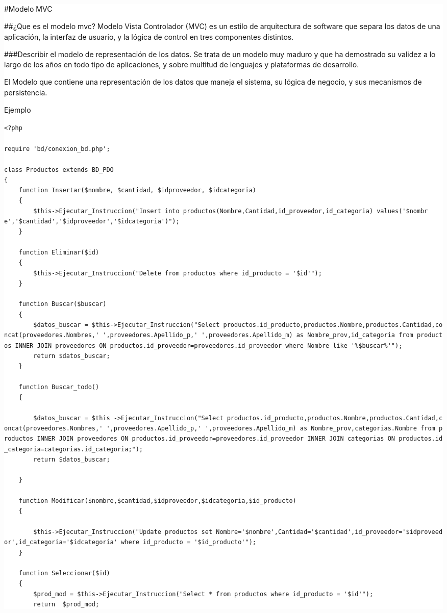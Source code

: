 
#Modelo MVC

##¿Que es el modelo mvc?
Modelo Vista Controlador (MVC) es un estilo de arquitectura de software que separa los datos de una aplicación, la interfaz de usuario, y la lógica de control en tres componentes distintos.

###Describir el modelo de representación de los datos.
Se trata de un modelo muy maduro y que ha demostrado su validez a lo largo de los años en todo tipo de aplicaciones, y sobre multitud de lenguajes y plataformas de desarrollo.

El Modelo que contiene una representación de los datos que maneja el sistema, su lógica de negocio, y sus mecanismos de persistencia.

Ejemplo
~~~
<?php

require 'bd/conexion_bd.php';

class Productos extends BD_PDO
{
	function Insertar($nombre, $cantidad, $idproveedor, $idcategoria)
	{
		$this->Ejecutar_Instruccion("Insert into productos(Nombre,Cantidad,id_proveedor,id_categoria) values('$nombre','$cantidad','$idproveedor','$idcategoria')");
	}

	function Eliminar($id)
	{
		$this->Ejecutar_Instruccion("Delete from productos where id_producto = '$id'");
	}

	function Buscar($buscar)
	{
		$datos_buscar = $this->Ejecutar_Instruccion("Select productos.id_producto,productos.Nombre,productos.Cantidad,concat(proveedores.Nombres,' ',proveedores.Apellido_p,' ',proveedores.Apellido_m) as Nombre_prov,id_categoria from productos INNER JOIN proveedores ON productos.id_proveedor=proveedores.id_proveedor where Nombre like '%$buscar%'");
		return $datos_buscar;
	}

	function Buscar_todo()
	{

		$datos_buscar = $this ->Ejecutar_Instruccion("Select productos.id_producto,productos.Nombre,productos.Cantidad,concat(proveedores.Nombres,' ',proveedores.Apellido_p,' ',proveedores.Apellido_m) as Nombre_prov,categorias.Nombre from productos INNER JOIN proveedores ON productos.id_proveedor=proveedores.id_proveedor INNER JOIN categorias ON productos.id_categoria=categorias.id_categoria;");
		return $datos_buscar;
	
	}

	function Modificar($nombre,$cantidad,$idproveedor,$idcategoria,$id_producto)
	{	
		
		$this->Ejecutar_Instruccion("Update productos set Nombre='$nombre',Cantidad='$cantidad',id_proveedor='$idproveedor',id_categoria='$idcategoria' where id_producto = '$id_producto'");
	}

	function Seleccionar($id)
	{
		$prod_mod = $this->Ejecutar_Instruccion("Select * from productos where id_producto = '$id'");
		return	$prod_mod;

~~~